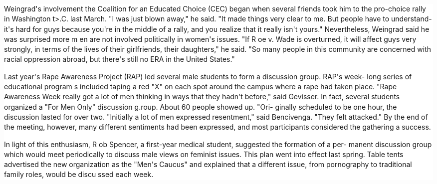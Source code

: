 
Weingrad's involvement 
the 
Coalition for an Educated Choice 
(CEC) began when several friends 
took him to the pro-choice rally in 
Washington t>.C. last March. "I was 
just blown away," he said. "It made 
things very clear to me. But people 
have to understand- it's hard for guys 
because you're in the middle of a rally, 
and you realize that it really isn't 
yours." Nevertheless, Weingrad said 
he was surprised more m en are not 
involved politically in women's issues. 
"If R oe v. Wade is overturned, it will 
affect guys very strongly, in terms of 
the lives of their girlfriends, their 
daughters," he said. "So many people 
in this community are concerned with 
racial oppression abroad, but there's 
still no ERA in the United States." 


Last year's Rape Awareness Project 
(RAP) led several male students to 
form a discussion group. RAP's week-
long series of educational program s 
included taping a red "X" on each spot 
around the campus where a rape had 
taken place. "Rape Awareness Week 
really got a lot of men thinking in ways 
that they hadn't before," said Gevisser. 
In fact, several students organized a 
"For Men Only" discussion g.roup. 
About 60 people showed up. "Ori-
ginally scheduled to be one hour, the 
discussion lasted for over two. "Initially 
a lot of men expressed resentment," 
said Bencivenga. "They felt attacked." 
By the end of the meeting, however, 
many different sentiments had been 
expressed, and most participants 
considered the gathering a success. 


In light of this enthusiasm, R ob 
Spencer, a first-year medical student, 
suggested the formation of a per-
manent discussion group which would 
meet periodically to discuss male views 
on feminist issues. This plan went into 
effect last spring. Table tents 
advertised the new organization as the 
"Men's Caucus" and explained that a 
different issue, from pornography to 
traditional family roles, would be 
discu ssed each week. 
